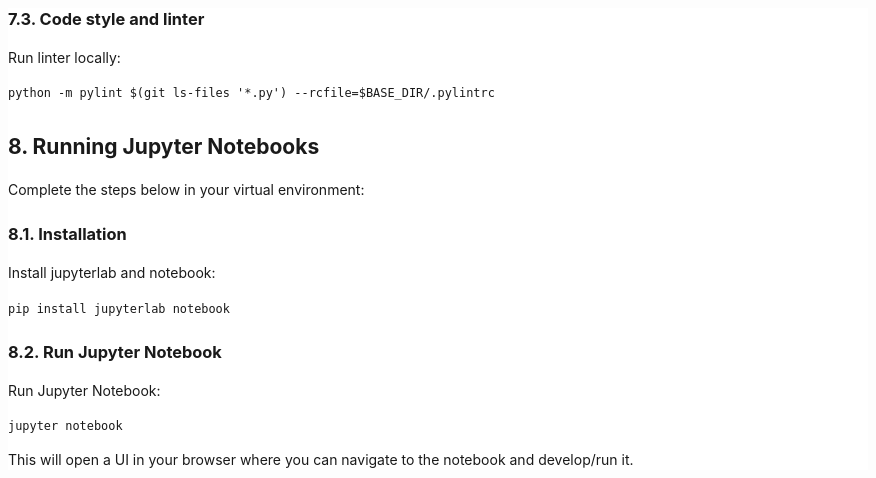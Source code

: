 ###  7.3. <a name='Codestyleandlinter'></a>Code style and linter

Run linter locally:
```
python -m pylint $(git ls-files '*.py') --rcfile=$BASE_DIR/.pylintrc
```

##  8. <a name='RunningJupyterNotebooks'></a>Running Jupyter Notebooks

Complete the steps below in your virtual environment:
###  8.1. <a name='Installation'></a>Installation


Install jupyterlab and notebook:
```
pip install jupyterlab notebook
```

###  8.2. <a name='Run Jupyter Notebook'></a>Run Jupyter Notebook
Run Jupyter Notebook:
```
jupyter notebook
```
This will open a UI in your browser where you can navigate to the notebook and develop/run it.


